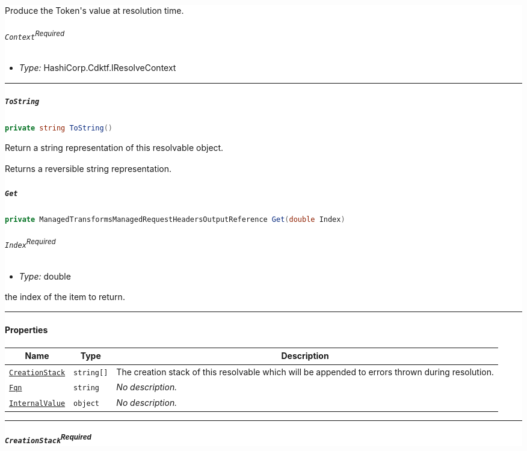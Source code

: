 Produce the Token's value at resolution time.

###### `Context`<sup>Required</sup> <a name="Context" id="@cdktf/provider-cloudflare.managedTransforms.ManagedTransformsManagedRequestHeadersList.resolve.parameter._context"></a>

- *Type:* HashiCorp.Cdktf.IResolveContext

---

##### `ToString` <a name="ToString" id="@cdktf/provider-cloudflare.managedTransforms.ManagedTransformsManagedRequestHeadersList.toString"></a>

```csharp
private string ToString()
```

Return a string representation of this resolvable object.

Returns a reversible string representation.

##### `Get` <a name="Get" id="@cdktf/provider-cloudflare.managedTransforms.ManagedTransformsManagedRequestHeadersList.get"></a>

```csharp
private ManagedTransformsManagedRequestHeadersOutputReference Get(double Index)
```

###### `Index`<sup>Required</sup> <a name="Index" id="@cdktf/provider-cloudflare.managedTransforms.ManagedTransformsManagedRequestHeadersList.get.parameter.index"></a>

- *Type:* double

the index of the item to return.

---


#### Properties <a name="Properties" id="Properties"></a>

| **Name** | **Type** | **Description** |
| --- | --- | --- |
| <code><a href="#@cdktf/provider-cloudflare.managedTransforms.ManagedTransformsManagedRequestHeadersList.property.creationStack">CreationStack</a></code> | <code>string[]</code> | The creation stack of this resolvable which will be appended to errors thrown during resolution. |
| <code><a href="#@cdktf/provider-cloudflare.managedTransforms.ManagedTransformsManagedRequestHeadersList.property.fqn">Fqn</a></code> | <code>string</code> | *No description.* |
| <code><a href="#@cdktf/provider-cloudflare.managedTransforms.ManagedTransformsManagedRequestHeadersList.property.internalValue">InternalValue</a></code> | <code>object</code> | *No description.* |

---

##### `CreationStack`<sup>Required</sup> <a name="CreationStack" id="@cdktf/provider-cloudflare.managedTransforms.ManagedTransformsManagedRequestHeadersList.property.creationStack"></a>
